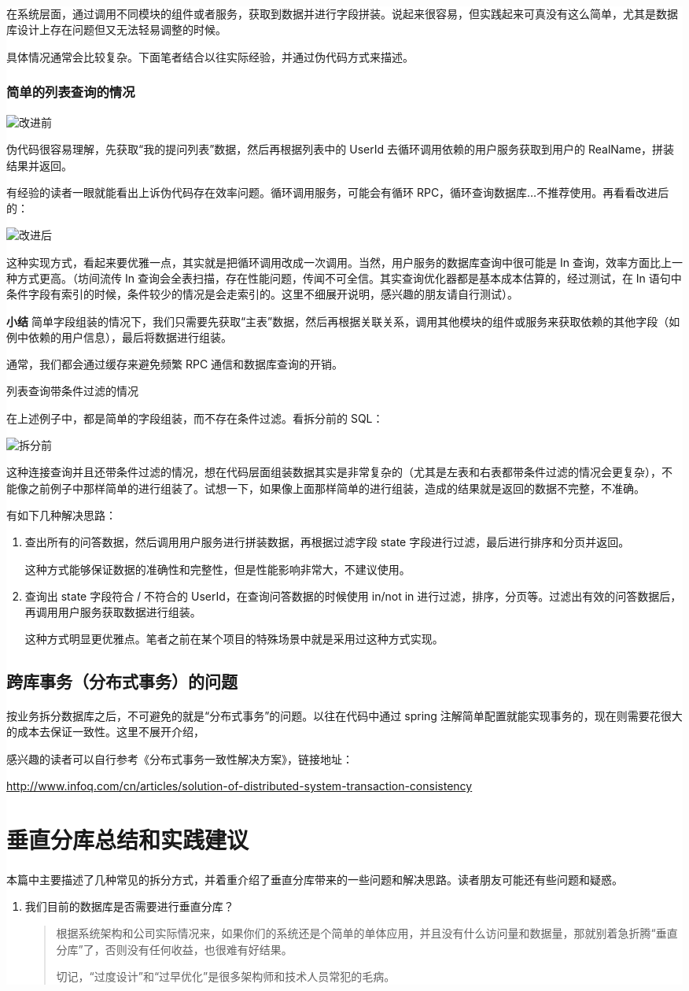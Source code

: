 在系统层面，通过调用不同模块的组件或者服务，获取到数据并进行字段拼装。说起来很容易，但实践起来可真没有这么简单，尤其是数据库设计上存在问题但又无法轻易调整的时候。

具体情况通常会比较复杂。下面笔者结合以往实际经验，并通过伪代码方式来描述。

### 简单的列表查询的情况
![改进前](https://static001.infoq.cn/resource/image/8b/32/8b6a881b4b8f0ae816d651c64a552d32.jpg)

伪代码很容易理解，先获取“我的提问列表”数据，然后再根据列表中的 UserId 去循环调用依赖的用户服务获取到用户的 RealName，拼装结果并返回。

有经验的读者一眼就能看出上诉伪代码存在效率问题。循环调用服务，可能会有循环 RPC，循环查询数据库…不推荐使用。再看看改进后的：

![改进后](https://static001.infoq.cn/resource/image/c2/79/c29d8e2dd0f1ee01729c6f9aad5b7c79.jpg)

这种实现方式，看起来要优雅一点，其实就是把循环调用改成一次调用。当然，用户服务的数据库查询中很可能是 In 查询，效率方面比上一种方式更高。（坊间流传 In 查询会全表扫描，存在性能问题，传闻不可全信。其实查询优化器都是基本成本估算的，经过测试，在 In 语句中条件字段有索引的时候，条件较少的情况是会走索引的。这里不细展开说明，感兴趣的朋友请自行测试）。

**小结**
简单字段组装的情况下，我们只需要先获取“主表”数据，然后再根据关联关系，调用其他模块的组件或服务来获取依赖的其他字段（如例中依赖的用户信息），最后将数据进行组装。

通常，我们都会通过缓存来避免频繁 RPC 通信和数据库查询的开销。

列表查询带条件过滤的情况 

在上述例子中，都是简单的字段组装，而不存在条件过滤。看拆分前的 SQL：

![拆分前](https://static001.infoq.cn/resource/image/50/45/5032bc8e9b5f0065d20eb4ca51b27245.jpg)

这种连接查询并且还带条件过滤的情况，想在代码层面组装数据其实是非常复杂的（尤其是左表和右表都带条件过滤的情况会更复杂），不能像之前例子中那样简单的进行组装了。试想一下，如果像上面那样简单的进行组装，造成的结果就是返回的数据不完整，不准确。 

有如下几种解决思路：

1. 查出所有的问答数据，然后调用用户服务进行拼装数据，再根据过滤字段 state 字段进行过滤，最后进行排序和分页并返回。

   这种方式能够保证数据的准确性和完整性，但是性能影响非常大，不建议使用。

2. 查询出 state 字段符合 / 不符合的 UserId，在查询问答数据的时候使用 in/not in 进行过滤，排序，分页等。过滤出有效的问答数据后，再调用用户服务获取数据进行组装。

   这种方式明显更优雅点。笔者之前在某个项目的特殊场景中就是采用过这种方式实现。

## 跨库事务（分布式事务）的问题

按业务拆分数据库之后，不可避免的就是“分布式事务”的问题。以往在代码中通过 spring 注解简单配置就能实现事务的，现在则需要花很大的成本去保证一致性。这里不展开介绍， 

感兴趣的读者可以自行参考《分布式事务一致性解决方案》，链接地址： 

http://www.infoq.com/cn/articles/solution-of-distributed-system-transaction-consistency

# 垂直分库总结和实践建议
本篇中主要描述了几种常见的拆分方式，并着重介绍了垂直分库带来的一些问题和解决思路。读者朋友可能还有些问题和疑惑。

1. 我们目前的数据库是否需要进行垂直分库？

   > 根据系统架构和公司实际情况来，如果你们的系统还是个简单的单体应用，并且没有什么访问量和数据量，那就别着急折腾“垂直分库”了，否则没有任何收益，也很难有好结果。
   >
   > 切记，“过度设计”和“过早优化”是很多架构师和技术人员常犯的毛病。
